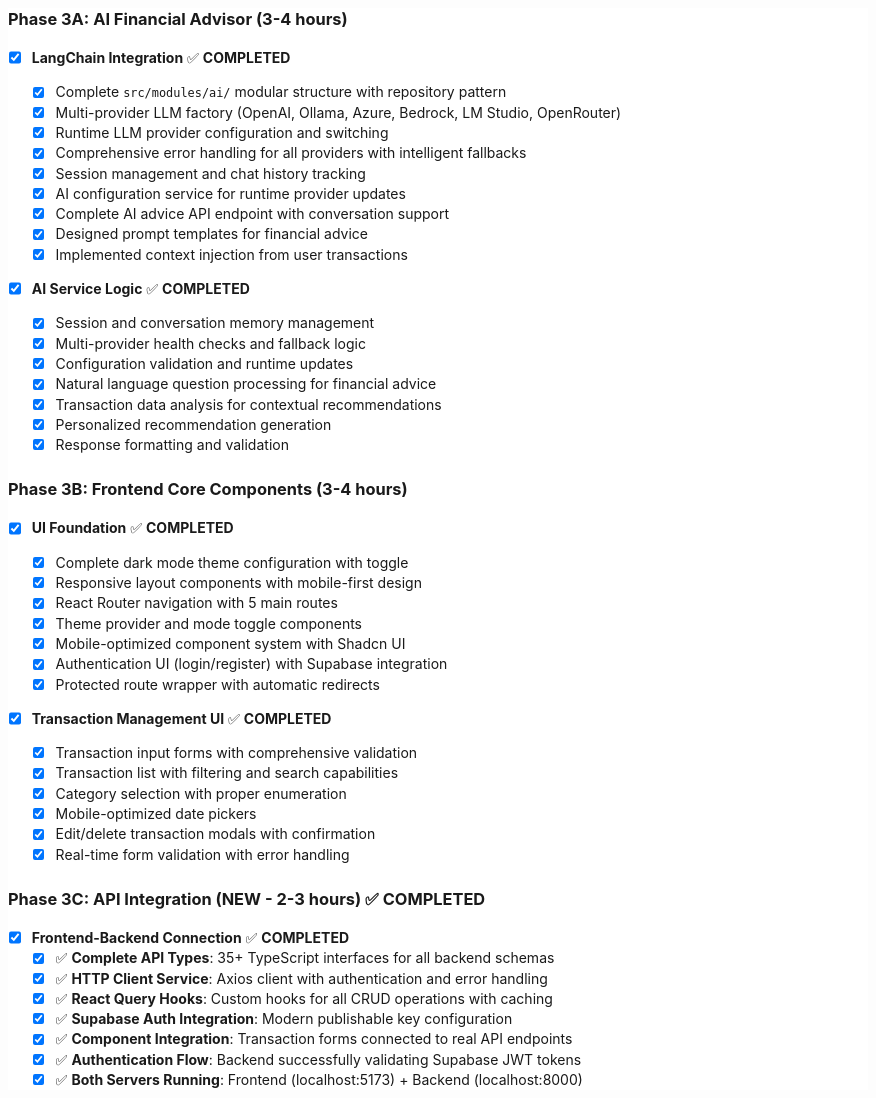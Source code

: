 ### Phase 3A: AI Financial Advisor (3-4 hours)

- [x] **LangChain Integration** ✅ **COMPLETED**

  - [x] Complete `src/modules/ai/` modular structure with repository pattern
  - [x] Multi-provider LLM factory (OpenAI, Ollama, Azure, Bedrock, LM Studio, OpenRouter)
  - [x] Runtime LLM provider configuration and switching
  - [x] Comprehensive error handling for all providers with intelligent fallbacks
  - [x] Session management and chat history tracking
  - [x] AI configuration service for runtime provider updates
  - [x] Complete AI advice API endpoint with conversation support
  - [x] Designed prompt templates for financial advice
  - [x] Implemented context injection from user transactions

- [x] **AI Service Logic** ✅ **COMPLETED**
  - [x] Session and conversation memory management
  - [x] Multi-provider health checks and fallback logic
  - [x] Configuration validation and runtime updates
  - [x] Natural language question processing for financial advice
  - [x] Transaction data analysis for contextual recommendations
  - [x] Personalized recommendation generation
  - [x] Response formatting and validation

### Phase 3B: Frontend Core Components (3-4 hours)

- [x] **UI Foundation** ✅ **COMPLETED**

  - [x] Complete dark mode theme configuration with toggle
  - [x] Responsive layout components with mobile-first design
  - [x] React Router navigation with 5 main routes
  - [x] Theme provider and mode toggle components
  - [x] Mobile-optimized component system with Shadcn UI
  - [x] Authentication UI (login/register) with Supabase integration
  - [x] Protected route wrapper with automatic redirects

- [x] **Transaction Management UI** ✅ **COMPLETED**
  - [x] Transaction input forms with comprehensive validation
  - [x] Transaction list with filtering and search capabilities
  - [x] Category selection with proper enumeration
  - [x] Mobile-optimized date pickers
  - [x] Edit/delete transaction modals with confirmation
  - [x] Real-time form validation with error handling

### Phase 3C: API Integration (NEW - 2-3 hours) ✅ **COMPLETED**

- [x] **Frontend-Backend Connection** ✅ **COMPLETED**
  - [x] ✅ **Complete API Types**: 35+ TypeScript interfaces for all backend schemas
  - [x] ✅ **HTTP Client Service**: Axios client with authentication and error handling
  - [x] ✅ **React Query Hooks**: Custom hooks for all CRUD operations with caching
  - [x] ✅ **Supabase Auth Integration**: Modern publishable key configuration
  - [x] ✅ **Component Integration**: Transaction forms connected to real API endpoints
  - [x] ✅ **Authentication Flow**: Backend successfully validating Supabase JWT tokens
  - [x] ✅ **Both Servers Running**: Frontend (localhost:5173) + Backend (localhost:8000)
